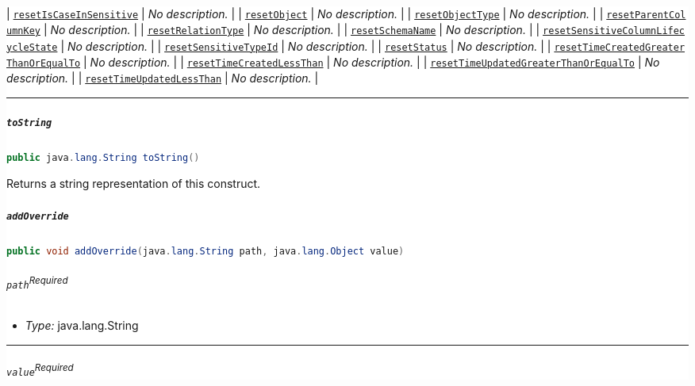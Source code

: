 | <code><a href="#rhizo-co-terraform-provider-oci.dataOciDataSafeSensitiveDataModelsSensitiveColumns.DataOciDataSafeSensitiveDataModelsSensitiveColumns.resetIsCaseInSensitive">resetIsCaseInSensitive</a></code> | *No description.* |
| <code><a href="#rhizo-co-terraform-provider-oci.dataOciDataSafeSensitiveDataModelsSensitiveColumns.DataOciDataSafeSensitiveDataModelsSensitiveColumns.resetObject">resetObject</a></code> | *No description.* |
| <code><a href="#rhizo-co-terraform-provider-oci.dataOciDataSafeSensitiveDataModelsSensitiveColumns.DataOciDataSafeSensitiveDataModelsSensitiveColumns.resetObjectType">resetObjectType</a></code> | *No description.* |
| <code><a href="#rhizo-co-terraform-provider-oci.dataOciDataSafeSensitiveDataModelsSensitiveColumns.DataOciDataSafeSensitiveDataModelsSensitiveColumns.resetParentColumnKey">resetParentColumnKey</a></code> | *No description.* |
| <code><a href="#rhizo-co-terraform-provider-oci.dataOciDataSafeSensitiveDataModelsSensitiveColumns.DataOciDataSafeSensitiveDataModelsSensitiveColumns.resetRelationType">resetRelationType</a></code> | *No description.* |
| <code><a href="#rhizo-co-terraform-provider-oci.dataOciDataSafeSensitiveDataModelsSensitiveColumns.DataOciDataSafeSensitiveDataModelsSensitiveColumns.resetSchemaName">resetSchemaName</a></code> | *No description.* |
| <code><a href="#rhizo-co-terraform-provider-oci.dataOciDataSafeSensitiveDataModelsSensitiveColumns.DataOciDataSafeSensitiveDataModelsSensitiveColumns.resetSensitiveColumnLifecycleState">resetSensitiveColumnLifecycleState</a></code> | *No description.* |
| <code><a href="#rhizo-co-terraform-provider-oci.dataOciDataSafeSensitiveDataModelsSensitiveColumns.DataOciDataSafeSensitiveDataModelsSensitiveColumns.resetSensitiveTypeId">resetSensitiveTypeId</a></code> | *No description.* |
| <code><a href="#rhizo-co-terraform-provider-oci.dataOciDataSafeSensitiveDataModelsSensitiveColumns.DataOciDataSafeSensitiveDataModelsSensitiveColumns.resetStatus">resetStatus</a></code> | *No description.* |
| <code><a href="#rhizo-co-terraform-provider-oci.dataOciDataSafeSensitiveDataModelsSensitiveColumns.DataOciDataSafeSensitiveDataModelsSensitiveColumns.resetTimeCreatedGreaterThanOrEqualTo">resetTimeCreatedGreaterThanOrEqualTo</a></code> | *No description.* |
| <code><a href="#rhizo-co-terraform-provider-oci.dataOciDataSafeSensitiveDataModelsSensitiveColumns.DataOciDataSafeSensitiveDataModelsSensitiveColumns.resetTimeCreatedLessThan">resetTimeCreatedLessThan</a></code> | *No description.* |
| <code><a href="#rhizo-co-terraform-provider-oci.dataOciDataSafeSensitiveDataModelsSensitiveColumns.DataOciDataSafeSensitiveDataModelsSensitiveColumns.resetTimeUpdatedGreaterThanOrEqualTo">resetTimeUpdatedGreaterThanOrEqualTo</a></code> | *No description.* |
| <code><a href="#rhizo-co-terraform-provider-oci.dataOciDataSafeSensitiveDataModelsSensitiveColumns.DataOciDataSafeSensitiveDataModelsSensitiveColumns.resetTimeUpdatedLessThan">resetTimeUpdatedLessThan</a></code> | *No description.* |

---

##### `toString` <a name="toString" id="rhizo-co-terraform-provider-oci.dataOciDataSafeSensitiveDataModelsSensitiveColumns.DataOciDataSafeSensitiveDataModelsSensitiveColumns.toString"></a>

```java
public java.lang.String toString()
```

Returns a string representation of this construct.

##### `addOverride` <a name="addOverride" id="rhizo-co-terraform-provider-oci.dataOciDataSafeSensitiveDataModelsSensitiveColumns.DataOciDataSafeSensitiveDataModelsSensitiveColumns.addOverride"></a>

```java
public void addOverride(java.lang.String path, java.lang.Object value)
```

###### `path`<sup>Required</sup> <a name="path" id="rhizo-co-terraform-provider-oci.dataOciDataSafeSensitiveDataModelsSensitiveColumns.DataOciDataSafeSensitiveDataModelsSensitiveColumns.addOverride.parameter.path"></a>

- *Type:* java.lang.String

---

###### `value`<sup>Required</sup> <a name="value" id="rhizo-co-terraform-provider-oci.dataOciDataSafeSensitiveDataModelsSensitiveColumns.DataOciDataSafeSensitiveDataModelsSensitiveColumns.addOverride.parameter.value"></a>
